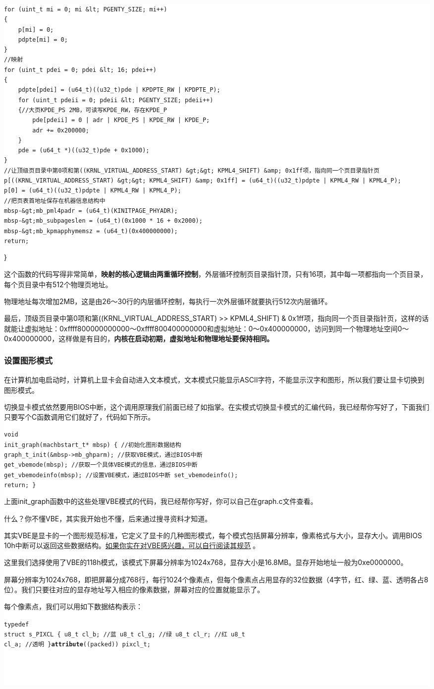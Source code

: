     for (uint_t mi = 0; mi &lt; PGENTY_SIZE; mi++)
    {
        p[mi] = 0;
        pdpte[mi] = 0;
    }
    //映射
    for (uint_t pdei = 0; pdei &lt; 16; pdei++)
    {
        pdpte[pdei] = (u64_t)((u32_t)pde | KPDPTE_RW | KPDPTE_P);
        for (uint_t pdeii = 0; pdeii &lt; PGENTY_SIZE; pdeii++)
        {//大页KPDE_PS 2MB，可读写KPDE_RW，存在KPDE_P
            pde[pdeii] = 0 | adr | KPDE_PS | KPDE_RW | KPDE_P;
            adr += 0x200000;
        }
        pde = (u64_t *)((u32_t)pde + 0x1000);
    }
    //让顶级页目录中第0项和第((KRNL_VIRTUAL_ADDRESS_START) &gt;&gt; KPML4_SHIFT) &amp; 0x1ff项，指向同一个页目录指针页  
    p[((KRNL_VIRTUAL_ADDRESS_START) &gt;&gt; KPML4_SHIFT) &amp; 0x1ff] = (u64_t)((u32_t)pdpte | KPML4_RW | KPML4_P);
    p[0] = (u64_t)((u32_t)pdpte | KPML4_RW | KPML4_P);
    //把页表首地址保存在机器信息结构中
    mbsp-&gt;mb_pml4padr = (u64_t)(KINITPAGE_PHYADR);
    mbsp-&gt;mb_subpageslen = (u64_t)(0x1000 * 16 + 0x2000);
    mbsp-&gt;mb_kpmapphymemsz = (u64_t)(0x400000000);
    return;
}
</code></pre><p>这个函数的代码写得非常简单，<strong>映射的核心逻辑由两重循环控制</strong>，外层循环控制页目录指针顶，只有16项，其中每一项都指向一个页目录，每个页目录中有512个物理页地址。</p><p>物理地址每次增加2MB，这是由26～30行的内层循环控制，每执行一次外层循环就要执行512次内层循环。</p><p>最后，顶级页目录中第0项和第((KRNL_VIRTUAL_ADDRESS_START) &gt;&gt; KPML4_SHIFT) &amp; 0x1ff项，指向同一个页目录指针页，这样的话就能让虚拟地址：0xffff800000000000～0xffff800400000000和虚拟地址：0～0x400000000，访问到同一个物理地址空间0～0x400000000，这样做是有目的，<strong>内核在启动初期，虚拟地址和物理地址要保持相同。</strong></p><h3>设置图形模式</h3><p>在计算机加电启动时，计算机上显卡会自动进入文本模式，文本模式只能显示ASCII字符，不能显示汉字和图形，所以我们要让显卡切换到图形模式。</p><p>切换显卡模式依然要用BIOS中断，这个调用原理我们前面已经了如指掌。在实模式切换显卡模式的汇编代码，我已经帮你写好了，下面我们只要写个C函数调用它们就好了，代码如下所示。</p><pre><code>void init_graph(machbstart_t* mbsp)
{
    //初始化图形数据结构
    graph_t_init(&amp;mbsp-&gt;mb_ghparm);
    //获取VBE模式，通过BIOS中断
    get_vbemode(mbsp);
    //获取一个具体VBE模式的信息，通过BIOS中断
    get_vbemodeinfo(mbsp);
    //设置VBE模式，通过BIOS中断
    set_vbemodeinfo();
    return;
}
</code></pre><p>上面init_graph函数中的这些处理VBE模式的代码，我已经帮你写好，你可以自己在graph.c文件查看。</p><p>什么？你不懂VBE，其实我开始也不懂，后来通过搜寻资料才知道。</p><p>其实VBE是显卡的一个图形规范标准，它定义了显卡的几种图形模式，每个模式包括屏幕分辨率，像素格式与大小，显存大小。调用BIOS 10h中断可以返回这些数据结构。<a href="https://vesa.org/">如果你实在对VBE感兴趣，可以自行阅读其规范</a> 。</p><p>这里我们选择使用了VBE的118h模式，该模式下屏幕分辨率为1024x768，显存大小是16.8MB。显存开始地址一般为0xe0000000。</p><p>屏幕分辨率为1024x768，即把屏幕分成768行，每行1024个像素点，但每个像素点占用显存的32位数据（4字节，红、绿、蓝、透明各占8位）。我们只要往对应的显存地址写入相应的像素数据，屏幕对应的位置就能显示了。</p><p>每个像素点，我们可以用如下数据结构表示：</p><pre><code>typedef struct s_PIXCL
{
    u8_t cl_b; //蓝
    u8_t cl_g; //绿
    u8_t cl_r; //红
    u8_t cl_a; //透明
}__attribute__((packed)) pixcl_t;
